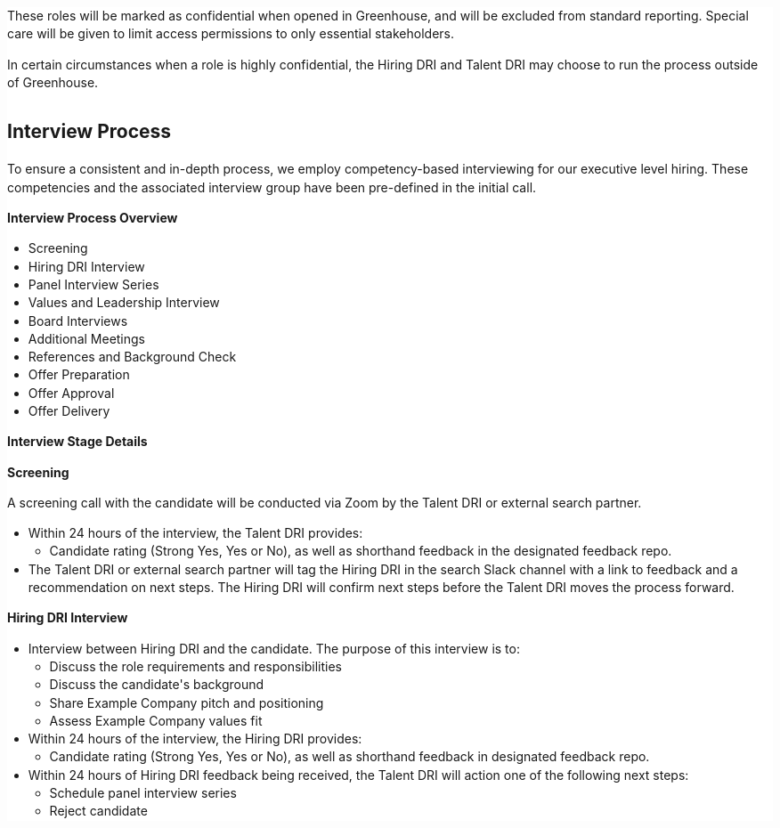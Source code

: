 These roles will be marked as confidential when opened in Greenhouse, and will be excluded from standard reporting. Special care will be given to limit access permissions to only essential stakeholders.

In certain circumstances when a role is highly confidential, the Hiring DRI and Talent DRI may choose to run the process outside of Greenhouse.

## Interview Process

To ensure a consistent and in-depth process, we employ competency-based interviewing for our executive level hiring. These competencies and the associated interview group have been pre-defined in the initial call.

**Interview Process Overview**

- Screening
- Hiring DRI Interview
- Panel Interview Series
- Values and Leadership Interview
- Board Interviews
- Additional Meetings
- References and Background Check
- Offer Preparation
- Offer Approval
- Offer Delivery

**Interview Stage Details**

**Screening**

A screening call with the candidate will be conducted via Zoom by the Talent DRI or external search partner.

- Within 24 hours of the interview, the Talent DRI provides:
  - Candidate rating (Strong Yes, Yes or No), as well as shorthand feedback in the designated feedback repo.
- The Talent DRI or external search partner will tag the Hiring DRI in the search Slack channel with a link to feedback and a recommendation on next steps. The Hiring DRI will confirm next steps before the Talent DRI moves the process forward.

**Hiring DRI Interview**

- Interview between Hiring DRI and the candidate. The purpose of this interview is to:
  - Discuss the role requirements and responsibilities
  - Discuss the candidate's background
  - Share Example Company pitch and positioning
  - Assess Example Company values fit
- Within 24 hours of the interview, the Hiring DRI provides:
  - Candidate rating (Strong Yes, Yes or No), as well as shorthand feedback in designated feedback repo.
- Within 24 hours of Hiring DRI feedback being received, the Talent DRI will action one of the following next steps:
  - Schedule panel interview series
  - Reject candidate
